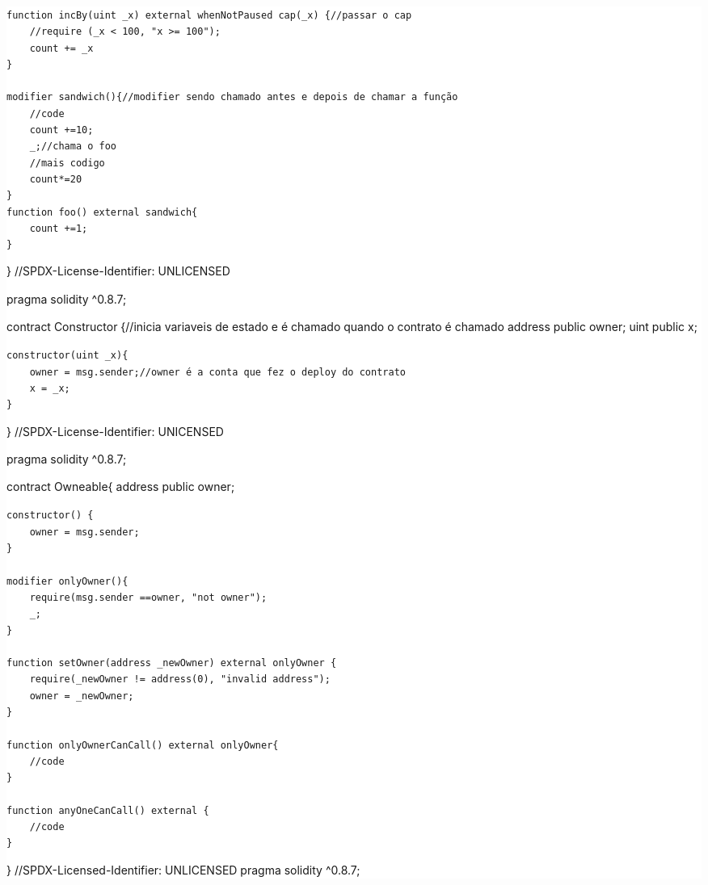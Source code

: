     function incBy(uint _x) external whenNotPaused cap(_x) {//passar o cap
        //require (_x < 100, "x >= 100");
        count += _x
    }

    modifier sandwich(){//modifier sendo chamado antes e depois de chamar a função
        //code
        count +=10;
        _;//chama o foo
        //mais codigo
        count*=20
    }
    function foo() external sandwich{
        count +=1;
    }
}
//SPDX-License-Identifier: UNLICENSED

pragma solidity ^0.8.7;

contract Constructor {//inicia variaveis de estado e é chamado quando o contrato é chamado
    address public owner;
    uint public x;

    constructor(uint _x){
        owner = msg.sender;//owner é a conta que fez o deploy do contrato
        x = _x;
    }
}
//SPDX-License-Identifier: UNICENSED

pragma solidity ^0.8.7;

contract Owneable{
    address public owner;

    constructor() {
        owner = msg.sender;
    }

    modifier onlyOwner(){
        require(msg.sender ==owner, "not owner");
        _;
    }

    function setOwner(address _newOwner) external onlyOwner {
        require(_newOwner != address(0), "invalid address");
        owner = _newOwner;
    }

    function onlyOwnerCanCall() external onlyOwner{
        //code
    }

    function anyOneCanCall() external {
        //code
    }
}
//SPDX-Licensed-Identifier: UNLICENSED
pragma solidity ^0.8.7;
